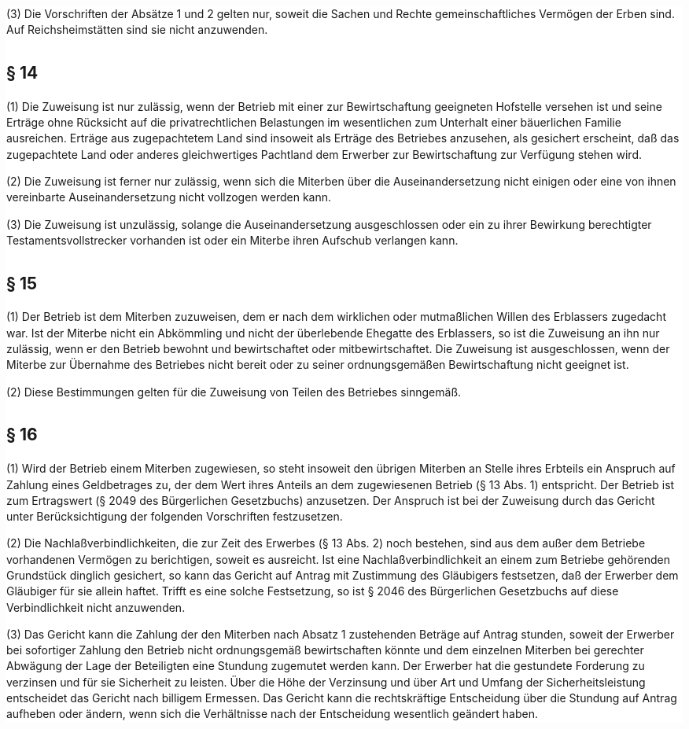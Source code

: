 (3) Die Vorschriften der Absätze 1 und 2 gelten nur, soweit die Sachen und Rechte gemeinschaftliches Vermögen der Erben sind. Auf Reichsheimstätten sind sie nicht anzuwenden.


## § 14

(1) Die Zuweisung ist nur zulässig, wenn der Betrieb mit einer zur Bewirtschaftung geeigneten Hofstelle versehen ist und seine Erträge ohne Rücksicht auf die privatrechtlichen Belastungen im wesentlichen zum Unterhalt einer bäuerlichen Familie ausreichen. Erträge aus zugepachtetem Land sind insoweit als Erträge des Betriebes anzusehen, als gesichert erscheint, daß das zugepachtete Land oder anderes gleichwertiges Pachtland dem Erwerber zur Bewirtschaftung zur Verfügung stehen wird.

(2) Die Zuweisung ist ferner nur zulässig, wenn sich die Miterben über die Auseinandersetzung nicht einigen oder eine von ihnen vereinbarte Auseinandersetzung nicht vollzogen werden kann.

(3) Die Zuweisung ist unzulässig, solange die Auseinandersetzung ausgeschlossen oder ein zu ihrer Bewirkung berechtigter Testamentsvollstrecker vorhanden ist oder ein Miterbe ihren Aufschub verlangen kann.


## § 15

(1) Der Betrieb ist dem Miterben zuzuweisen, dem er nach dem wirklichen oder mutmaßlichen Willen des Erblassers zugedacht war. Ist der Miterbe nicht ein Abkömmling und nicht der überlebende Ehegatte des Erblassers, so ist die Zuweisung an ihn nur zulässig, wenn er den Betrieb bewohnt und bewirtschaftet oder mitbewirtschaftet. Die Zuweisung ist ausgeschlossen, wenn der Miterbe zur Übernahme des Betriebes nicht bereit oder zu seiner ordnungsgemäßen Bewirtschaftung nicht geeignet ist.

(2) Diese Bestimmungen gelten für die Zuweisung von Teilen des Betriebes sinngemäß.


## § 16

(1) Wird der Betrieb einem Miterben zugewiesen, so steht insoweit den übrigen Miterben an Stelle ihres Erbteils ein Anspruch auf Zahlung eines Geldbetrages zu, der dem Wert ihres Anteils an dem zugewiesenen Betrieb (§ 13 Abs. 1) entspricht. Der Betrieb ist zum Ertragswert (§ 2049 des Bürgerlichen Gesetzbuchs) anzusetzen. Der Anspruch ist bei der Zuweisung durch das Gericht unter Berücksichtigung der folgenden Vorschriften festzusetzen.

(2) Die Nachlaßverbindlichkeiten, die zur Zeit des Erwerbes (§ 13 Abs. 2) noch bestehen, sind aus dem außer dem Betriebe vorhandenen Vermögen zu berichtigen, soweit es ausreicht. Ist eine Nachlaßverbindlichkeit an einem zum Betriebe gehörenden Grundstück dinglich gesichert, so kann das Gericht auf Antrag mit Zustimmung des Gläubigers festsetzen, daß der Erwerber dem Gläubiger für sie allein haftet. Trifft es eine solche Festsetzung, so ist § 2046 des Bürgerlichen Gesetzbuchs auf diese Verbindlichkeit nicht anzuwenden.

(3) Das Gericht kann die Zahlung der den Miterben nach Absatz 1 zustehenden Beträge auf Antrag stunden, soweit der Erwerber bei sofortiger Zahlung den Betrieb nicht ordnungsgemäß bewirtschaften könnte und dem einzelnen Miterben bei gerechter Abwägung der Lage der Beteiligten eine Stundung zugemutet werden kann. Der Erwerber hat die gestundete Forderung zu verzinsen und für sie Sicherheit zu leisten. Über die Höhe der Verzinsung und über Art und Umfang der Sicherheitsleistung entscheidet das Gericht nach billigem Ermessen. Das Gericht kann die rechtskräftige Entscheidung über die Stundung auf Antrag aufheben oder ändern, wenn sich die Verhältnisse nach der Entscheidung wesentlich geändert haben.
